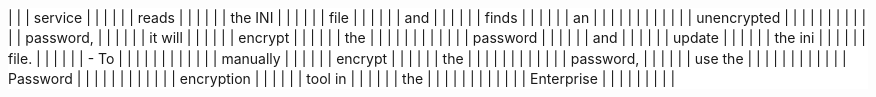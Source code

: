 |             |             |     service |             |          |
|             |             |     reads   |             |          |
|             |             |     the INI |             |          |
|             |             |     file    |             |          |
|             |             |     and     |             |          |
|             |             |     finds   |             |          |
|             |             |     an      |             |          |
|             |             |             |             |          |
|             |             | unencrypted |             |          |
|             |             |             |             |          |
|             |             |   password, |             |          |
|             |             |     it will |             |          |
|             |             |     encrypt |             |          |
|             |             |     the     |             |          |
|             |             |             |             |          |
|             |             |    password |             |          |
|             |             |     and     |             |          |
|             |             |     update  |             |          |
|             |             |     the ini |             |          |
|             |             |     file.   |             |          |
|             |             | -   To      |             |          |
|             |             |             |             |          |
|             |             |    manually |             |          |
|             |             |     encrypt |             |          |
|             |             |     the     |             |          |
|             |             |             |             |          |
|             |             |   password, |             |          |
|             |             |     use the |             |          |
|             |             |             |             |          |
|             |             |    Password |             |          |
|             |             |             |             |          |
|             |             |  encryption |             |          |
|             |             |     tool in |             |          |
|             |             |     the     |             |          |
|             |             |             |             |          |
|             |             |  Enterprise |             |          |
|             |             |             |             |          |